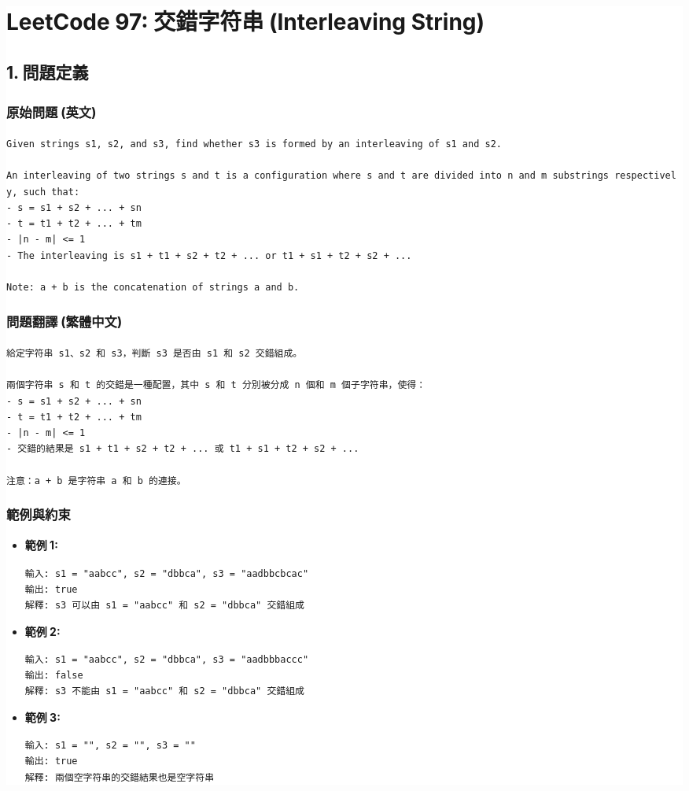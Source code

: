# LeetCode 97: 交錯字符串 (Interleaving String)

## 1. 問題定義

### 原始問題 (英文)
```
Given strings s1, s2, and s3, find whether s3 is formed by an interleaving of s1 and s2.

An interleaving of two strings s and t is a configuration where s and t are divided into n and m substrings respectively, such that:
- s = s1 + s2 + ... + sn
- t = t1 + t2 + ... + tm
- |n - m| <= 1
- The interleaving is s1 + t1 + s2 + t2 + ... or t1 + s1 + t2 + s2 + ...

Note: a + b is the concatenation of strings a and b.
```

### 問題翻譯 (繁體中文)
```
給定字符串 s1、s2 和 s3，判斷 s3 是否由 s1 和 s2 交錯組成。

兩個字符串 s 和 t 的交錯是一種配置，其中 s 和 t 分別被分成 n 個和 m 個子字符串，使得：
- s = s1 + s2 + ... + sn
- t = t1 + t2 + ... + tm
- |n - m| <= 1
- 交錯的結果是 s1 + t1 + s2 + t2 + ... 或 t1 + s1 + t2 + s2 + ...

注意：a + b 是字符串 a 和 b 的連接。
```

### 範例與約束
- **範例 1:**
  ```
  輸入: s1 = "aabcc", s2 = "dbbca", s3 = "aadbbcbcac"
  輸出: true
  解釋: s3 可以由 s1 = "aabcc" 和 s2 = "dbbca" 交錯組成
  ```
- **範例 2:**
  ```
  輸入: s1 = "aabcc", s2 = "dbbca", s3 = "aadbbbaccc"
  輸出: false
  解釋: s3 不能由 s1 = "aabcc" 和 s2 = "dbbca" 交錯組成
  ```
- **範例 3:**
  ```
  輸入: s1 = "", s2 = "", s3 = ""
  輸出: true
  解釋: 兩個空字符串的交錯結果也是空字符串
  ```
